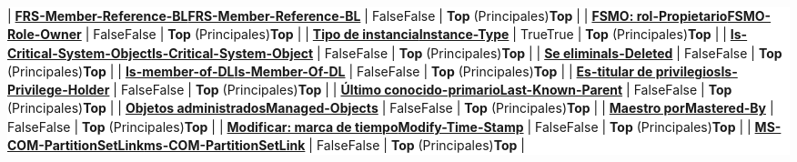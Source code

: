 | [<span data-ttu-id="ac091-464">**FRS-Member-Reference-BL**</span><span class="sxs-lookup"><span data-stu-id="ac091-464">**FRS-Member-Reference-BL**</span></span>](a-frsmemberreferencebl.md)                   | <span data-ttu-id="ac091-465">False</span><span class="sxs-lookup"><span data-stu-id="ac091-465">False</span></span>     | <span data-ttu-id="ac091-466">**Top** (Principales)</span><span class="sxs-lookup"><span data-stu-id="ac091-466">**Top**</span></span>      |
| [<span data-ttu-id="ac091-467">**FSMO: rol-Propietario**</span><span class="sxs-lookup"><span data-stu-id="ac091-467">**FSMO-Role-Owner**</span></span>](a-fsmoroleowner.md)                                  | <span data-ttu-id="ac091-468">False</span><span class="sxs-lookup"><span data-stu-id="ac091-468">False</span></span>     | <span data-ttu-id="ac091-469">**Top** (Principales)</span><span class="sxs-lookup"><span data-stu-id="ac091-469">**Top**</span></span>      |
| [<span data-ttu-id="ac091-470">**Tipo de instancia**</span><span class="sxs-lookup"><span data-stu-id="ac091-470">**Instance-Type**</span></span>](a-instancetype.md)                                     | <span data-ttu-id="ac091-471">True</span><span class="sxs-lookup"><span data-stu-id="ac091-471">True</span></span>      | <span data-ttu-id="ac091-472">**Top** (Principales)</span><span class="sxs-lookup"><span data-stu-id="ac091-472">**Top**</span></span>      |
| [<span data-ttu-id="ac091-473">**Is-Critical-System-Object**</span><span class="sxs-lookup"><span data-stu-id="ac091-473">**Is-Critical-System-Object**</span></span>](a-iscriticalsystemobject.md)               | <span data-ttu-id="ac091-474">False</span><span class="sxs-lookup"><span data-stu-id="ac091-474">False</span></span>     | <span data-ttu-id="ac091-475">**Top** (Principales)</span><span class="sxs-lookup"><span data-stu-id="ac091-475">**Top**</span></span>      |
| [<span data-ttu-id="ac091-476">**Se elimina**</span><span class="sxs-lookup"><span data-stu-id="ac091-476">**Is-Deleted**</span></span>](a-isdeleted.md)                                           | <span data-ttu-id="ac091-477">False</span><span class="sxs-lookup"><span data-stu-id="ac091-477">False</span></span>     | <span data-ttu-id="ac091-478">**Top** (Principales)</span><span class="sxs-lookup"><span data-stu-id="ac091-478">**Top**</span></span>      |
| [<span data-ttu-id="ac091-479">**Is-member-of-DL**</span><span class="sxs-lookup"><span data-stu-id="ac091-479">**Is-Member-Of-DL**</span></span>](a-memberof.md)                                       | <span data-ttu-id="ac091-480">False</span><span class="sxs-lookup"><span data-stu-id="ac091-480">False</span></span>     | <span data-ttu-id="ac091-481">**Top** (Principales)</span><span class="sxs-lookup"><span data-stu-id="ac091-481">**Top**</span></span>      |
| [<span data-ttu-id="ac091-482">**Es-titular de privilegios**</span><span class="sxs-lookup"><span data-stu-id="ac091-482">**Is-Privilege-Holder**</span></span>](a-isprivilegeholder.md)                          | <span data-ttu-id="ac091-483">False</span><span class="sxs-lookup"><span data-stu-id="ac091-483">False</span></span>     | <span data-ttu-id="ac091-484">**Top** (Principales)</span><span class="sxs-lookup"><span data-stu-id="ac091-484">**Top**</span></span>      |
| [<span data-ttu-id="ac091-485">**Último conocido-primario**</span><span class="sxs-lookup"><span data-stu-id="ac091-485">**Last-Known-Parent**</span></span>](a-lastknownparent.md)                              | <span data-ttu-id="ac091-486">False</span><span class="sxs-lookup"><span data-stu-id="ac091-486">False</span></span>     | <span data-ttu-id="ac091-487">**Top** (Principales)</span><span class="sxs-lookup"><span data-stu-id="ac091-487">**Top**</span></span>      |
| [<span data-ttu-id="ac091-488">**Objetos administrados**</span><span class="sxs-lookup"><span data-stu-id="ac091-488">**Managed-Objects**</span></span>](a-managedobjects.md)                                 | <span data-ttu-id="ac091-489">False</span><span class="sxs-lookup"><span data-stu-id="ac091-489">False</span></span>     | <span data-ttu-id="ac091-490">**Top** (Principales)</span><span class="sxs-lookup"><span data-stu-id="ac091-490">**Top**</span></span>      |
| [<span data-ttu-id="ac091-491">**Maestro por**</span><span class="sxs-lookup"><span data-stu-id="ac091-491">**Mastered-By**</span></span>](a-masteredby.md)                                         | <span data-ttu-id="ac091-492">False</span><span class="sxs-lookup"><span data-stu-id="ac091-492">False</span></span>     | <span data-ttu-id="ac091-493">**Top** (Principales)</span><span class="sxs-lookup"><span data-stu-id="ac091-493">**Top**</span></span>      |
| [<span data-ttu-id="ac091-494">**Modificar: marca de tiempo**</span><span class="sxs-lookup"><span data-stu-id="ac091-494">**Modify-Time-Stamp**</span></span>](a-modifytimestamp.md)                              | <span data-ttu-id="ac091-495">False</span><span class="sxs-lookup"><span data-stu-id="ac091-495">False</span></span>     | <span data-ttu-id="ac091-496">**Top** (Principales)</span><span class="sxs-lookup"><span data-stu-id="ac091-496">**Top**</span></span>      |
| [<span data-ttu-id="ac091-497">**MS-COM-PartitionSetLink**</span><span class="sxs-lookup"><span data-stu-id="ac091-497">**ms-COM-PartitionSetLink**</span></span>](a-mscom-partitionsetlink.md)                 | <span data-ttu-id="ac091-498">False</span><span class="sxs-lookup"><span data-stu-id="ac091-498">False</span></span>     | <span data-ttu-id="ac091-499">**Top** (Principales)</span><span class="sxs-lookup"><span data-stu-id="ac091-499">**Top**</span></span>      |